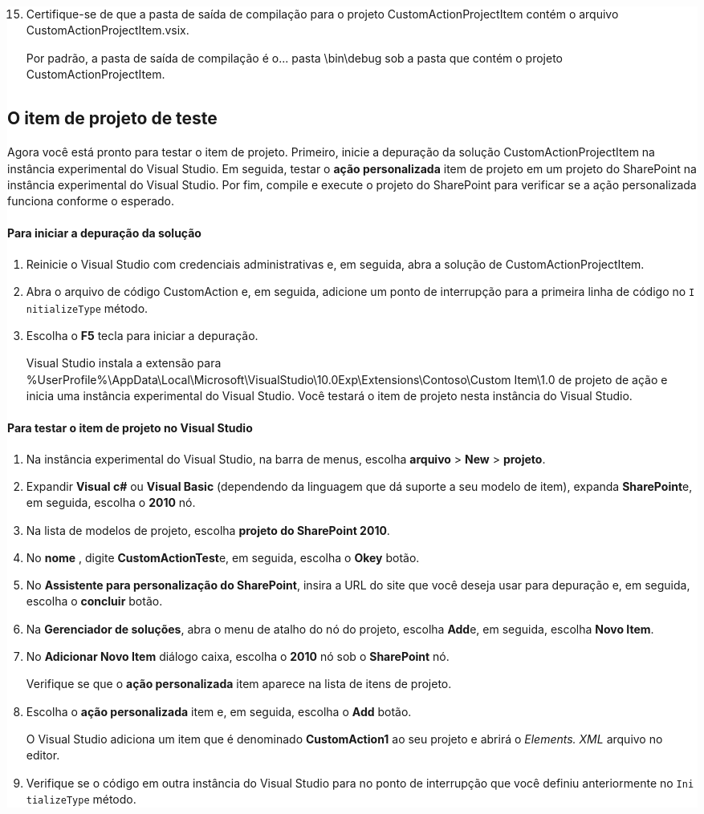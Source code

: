 15. Certifique-se de que a pasta de saída de compilação para o projeto CustomActionProjectItem contém o arquivo CustomActionProjectItem.vsix.  
  
     Por padrão, a pasta de saída de compilação é o... pasta \bin\debug sob a pasta que contém o projeto CustomActionProjectItem.  
  
## <a name="test-the-project-item"></a>O item de projeto de teste
 Agora você está pronto para testar o item de projeto. Primeiro, inicie a depuração da solução CustomActionProjectItem na instância experimental do Visual Studio. Em seguida, testar o **ação personalizada** item de projeto em um projeto do SharePoint na instância experimental do Visual Studio. Por fim, compile e execute o projeto do SharePoint para verificar se a ação personalizada funciona conforme o esperado.  
  
#### <a name="to-start-debugging-the-solution"></a>Para iniciar a depuração da solução  
  
1.  Reinicie o Visual Studio com credenciais administrativas e, em seguida, abra a solução de CustomActionProjectItem.  
  
2.  Abra o arquivo de código CustomAction e, em seguida, adicione um ponto de interrupção para a primeira linha de código no `InitializeType` método.  
  
3.  Escolha o **F5** tecla para iniciar a depuração.  
  
     Visual Studio instala a extensão para %UserProfile%\AppData\Local\Microsoft\VisualStudio\10.0Exp\Extensions\Contoso\Custom Item\1.0 de projeto de ação e inicia uma instância experimental do Visual Studio. Você testará o item de projeto nesta instância do Visual Studio.  
  
#### <a name="to-test-the-project-item-in-visual-studio"></a>Para testar o item de projeto no Visual Studio  
  
1.  Na instância experimental do Visual Studio, na barra de menus, escolha **arquivo** > **New** > **projeto**.  
  
2.  Expandir **Visual c#** ou **Visual Basic** (dependendo da linguagem que dá suporte a seu modelo de item), expanda **SharePoint**e, em seguida, escolha o **2010**  nó.  
  
3.  Na lista de modelos de projeto, escolha **projeto do SharePoint 2010**.  
  
4.  No **nome** , digite **CustomActionTest**e, em seguida, escolha o **Okey** botão.  
  
5.  No **Assistente para personalização do SharePoint**, insira a URL do site que você deseja usar para depuração e, em seguida, escolha o **concluir** botão.  
  
6.  Na **Gerenciador de soluções**, abra o menu de atalho do nó do projeto, escolha **Add**e, em seguida, escolha **Novo Item**.  
  
7.  No **Adicionar Novo Item** diálogo caixa, escolha o **2010** nó sob o **SharePoint** nó.  
  
     Verifique se que o **ação personalizada** item aparece na lista de itens de projeto.  
  
8.  Escolha o **ação personalizada** item e, em seguida, escolha o **Add** botão.  
  
     O Visual Studio adiciona um item que é denominado **CustomAction1** ao seu projeto e abrirá o *Elements. XML* arquivo no editor.  
  
9. Verifique se o código em outra instância do Visual Studio para no ponto de interrupção que você definiu anteriormente no `InitializeType` método.  
  
